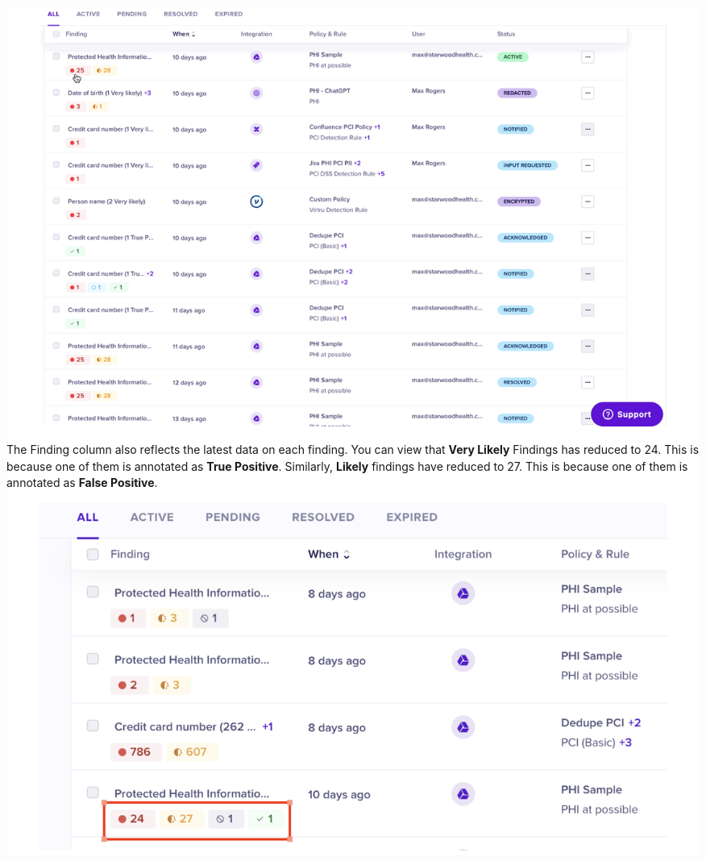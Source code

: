 <figure><img src="../../.gitbook/assets/GIF Recording 2023-12-14 at 3.07.16 PM.gif" alt=""><figcaption></figcaption></figure>

The Finding column also reflects the latest data on each finding. You can view that **Very Likely** Findings has reduced to 24. This is because one of them is annotated as **True Positive**. Similarly, **Likely** findings have reduced to 27. This is because one of them is annotated as **False Positive**.

<figure><img src="../../.gitbook/assets/V2.png" alt=""><figcaption></figcaption></figure>
